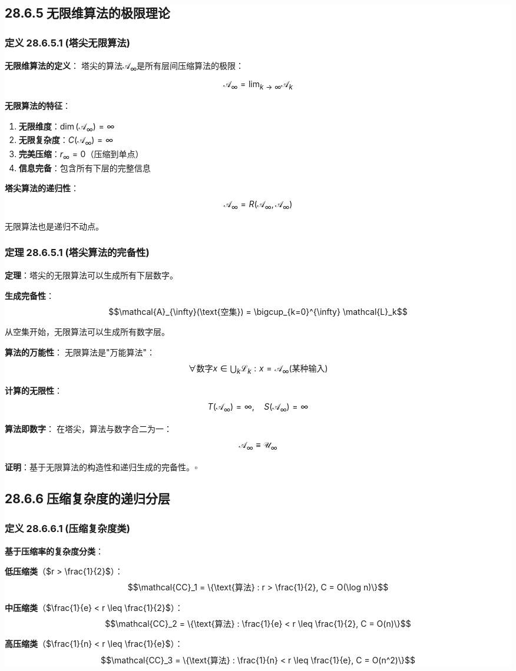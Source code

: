 ## 28.6.5 无限维算法的极限理论

### 定义 28.6.5.1 (塔尖无限算法)

**无限维算法的定义**：
塔尖的算法$\mathcal{A}_{\infty}$是所有层间压缩算法的极限：
$$\mathcal{A}_{\infty} = \lim_{k \to \infty} \mathcal{A}_k$$

**无限算法的特征**：
1. **无限维度**：$\dim(\mathcal{A}_{\infty}) = \infty$
2. **无限复杂度**：$C(\mathcal{A}_{\infty}) = \infty$
3. **完美压缩**：$r_{\infty} = 0$（压缩到单点）
4. **信息完备**：包含所有下层的完整信息

**塔尖算法的递归性**：
$$\mathcal{A}_{\infty} = R(\mathcal{A}_{\infty}, \mathcal{A}_{\infty})$$

无限算法也是递归不动点。

### 定理 28.6.5.1 (塔尖算法的完备性)

**定理**：塔尖的无限算法可以生成所有下层数字。

**生成完备性**：
$$\mathcal{A}_{\infty}(\text{空集}) = \bigcup_{k=0}^{\infty} \mathcal{L}_k$$

从空集开始，无限算法可以生成所有数字层。

**算法的万能性**：
无限算法是"万能算法"：
$$\forall \text{数字}x \in \bigcup_k \mathcal{L}_k: x = \mathcal{A}_{\infty}(\text{某种输入})$$

**计算的无限性**：
$$T(\mathcal{A}_{\infty}) = \infty, \quad S(\mathcal{A}_{\infty}) = \infty$$

**算法即数字**：
在塔尖，算法与数字合二为一：
$$\mathcal{A}_{\infty} \equiv \mathcal{U}_{\infty}$$

**证明**：基于无限算法的构造性和递归生成的完备性。$\square$

## 28.6.6 压缩复杂度的递归分层

### 定义 28.6.6.1 (压缩复杂度类)

**基于压缩率的复杂度分类**：

**低压缩类**（$r > \frac{1}{2}$）：
$$\mathcal{CC}_1 = \{\text{算法} : r > \frac{1}{2}, C = O(\log n)\}$$

**中压缩类**（$\frac{1}{e} < r \leq \frac{1}{2}$）：
$$\mathcal{CC}_2 = \{\text{算法} : \frac{1}{e} < r \leq \frac{1}{2}, C = O(n)\}$$

**高压缩类**（$\frac{1}{n} < r \leq \frac{1}{e}$）：
$$\mathcal{CC}_3 = \{\text{算法} : \frac{1}{n} < r \leq \frac{1}{e}, C = O(n^2)\}$$
